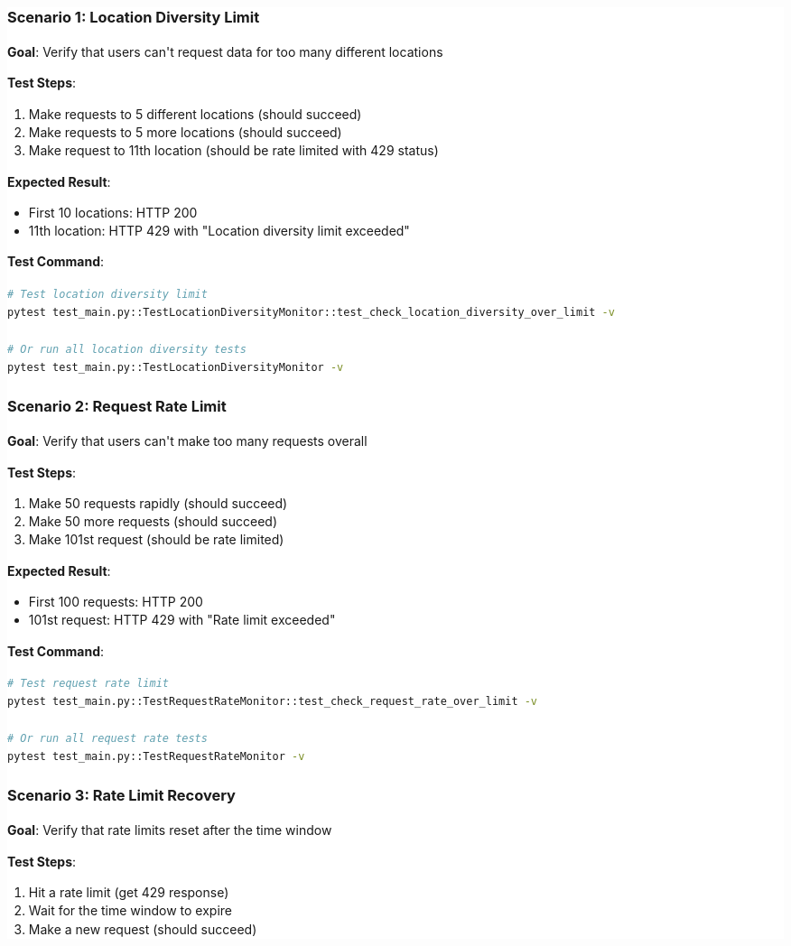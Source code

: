 ### **Scenario 1: Location Diversity Limit**

**Goal**: Verify that users can't request data for too many different locations

**Test Steps**:

1. Make requests to 5 different locations (should succeed)
2. Make requests to 5 more locations (should succeed)
3. Make request to 11th location (should be rate limited with 429 status)

**Expected Result**:

- First 10 locations: HTTP 200
- 11th location: HTTP 429 with "Location diversity limit exceeded"

**Test Command**:

```bash
# Test location diversity limit
pytest test_main.py::TestLocationDiversityMonitor::test_check_location_diversity_over_limit -v

# Or run all location diversity tests
pytest test_main.py::TestLocationDiversityMonitor -v
```

### **Scenario 2: Request Rate Limit**

**Goal**: Verify that users can't make too many requests overall

**Test Steps**:

1. Make 50 requests rapidly (should succeed)
2. Make 50 more requests (should succeed)
3. Make 101st request (should be rate limited)

**Expected Result**:

- First 100 requests: HTTP 200
- 101st request: HTTP 429 with "Rate limit exceeded"

**Test Command**:

```bash
# Test request rate limit
pytest test_main.py::TestRequestRateMonitor::test_check_request_rate_over_limit -v

# Or run all request rate tests
pytest test_main.py::TestRequestRateMonitor -v
```

### **Scenario 3: Rate Limit Recovery**

**Goal**: Verify that rate limits reset after the time window

**Test Steps**:

1. Hit a rate limit (get 429 response)
2. Wait for the time window to expire
3. Make a new request (should succeed)
